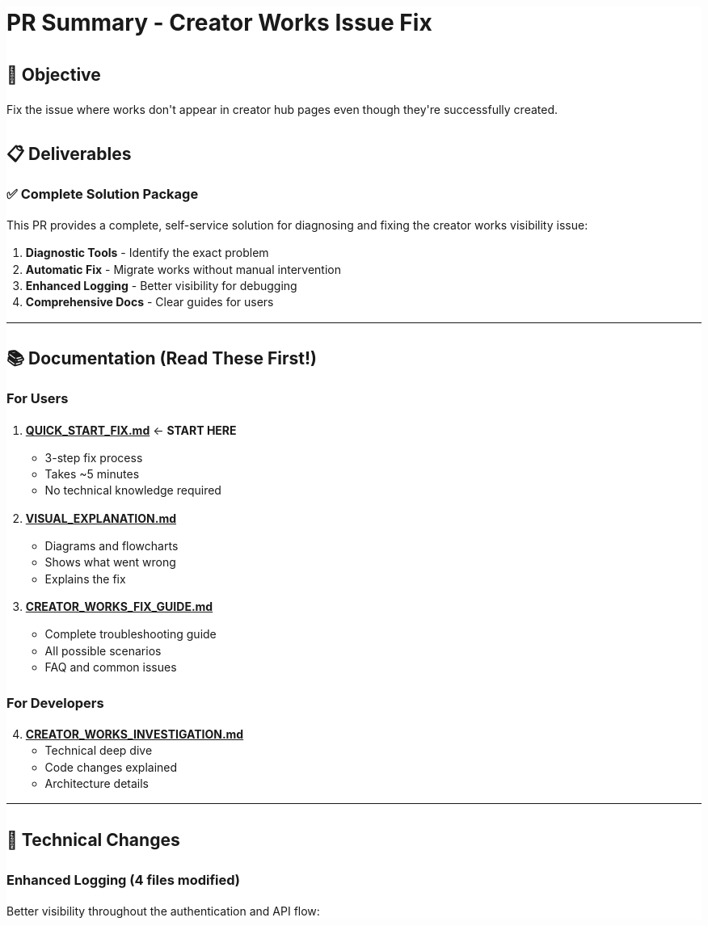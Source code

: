 # PR Summary - Creator Works Issue Fix

## 🎯 Objective
Fix the issue where works don't appear in creator hub pages even though they're successfully created.

## 📋 Deliverables

### ✅ Complete Solution Package

This PR provides a complete, self-service solution for diagnosing and fixing the creator works visibility issue:

1. **Diagnostic Tools** - Identify the exact problem
2. **Automatic Fix** - Migrate works without manual intervention
3. **Enhanced Logging** - Better visibility for debugging
4. **Comprehensive Docs** - Clear guides for users

---

## 📚 Documentation (Read These First!)

### For Users
1. **[QUICK_START_FIX.md](QUICK_START_FIX.md)** ← **START HERE**
   - 3-step fix process
   - Takes ~5 minutes
   - No technical knowledge required

2. **[VISUAL_EXPLANATION.md](VISUAL_EXPLANATION.md)**
   - Diagrams and flowcharts
   - Shows what went wrong
   - Explains the fix

3. **[CREATOR_WORKS_FIX_GUIDE.md](CREATOR_WORKS_FIX_GUIDE.md)**
   - Complete troubleshooting guide
   - All possible scenarios
   - FAQ and common issues

### For Developers
4. **[CREATOR_WORKS_INVESTIGATION.md](CREATOR_WORKS_INVESTIGATION.md)**
   - Technical deep dive
   - Code changes explained
   - Architecture details

---

## 🔧 Technical Changes

### Enhanced Logging (4 files modified)
Better visibility throughout the authentication and API flow:
